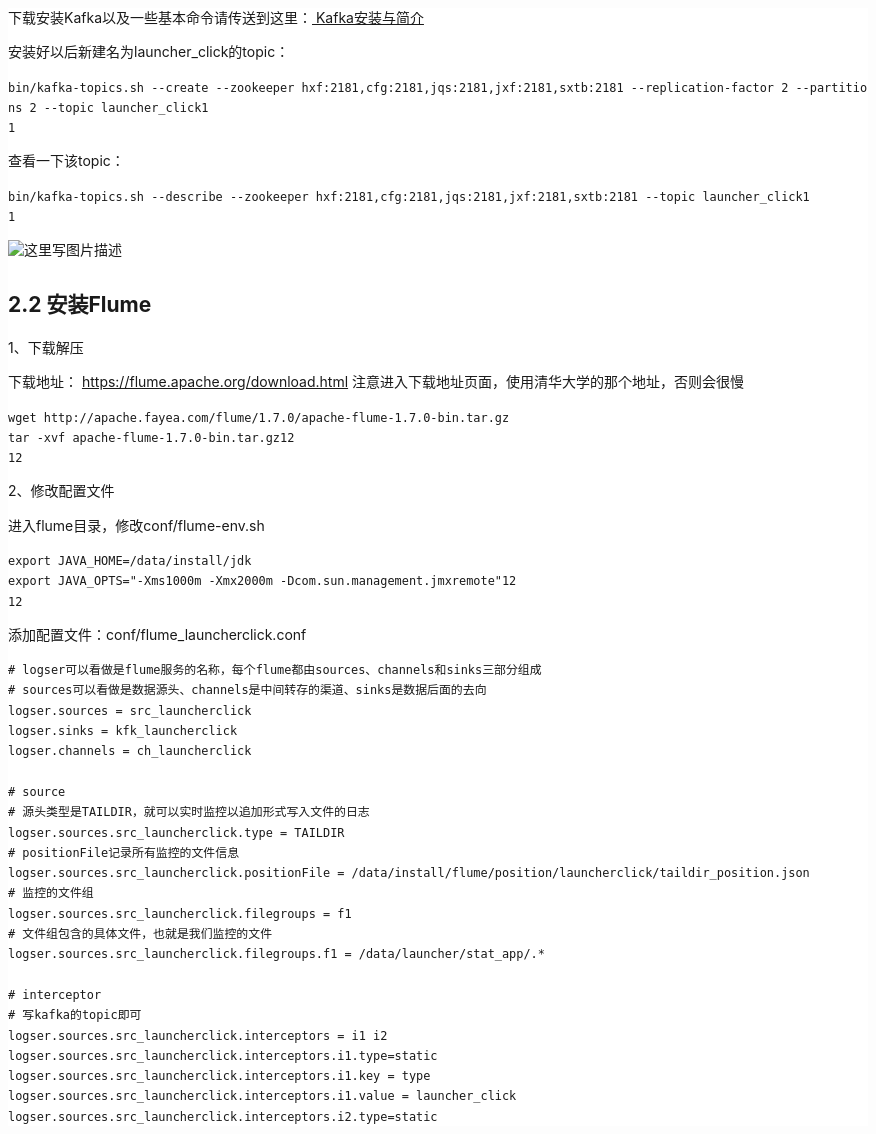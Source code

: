 下载安装Kafka以及一些基本命令请传送到这里：[ Kafka安装与简介 ](http://blog.csdn.net/trigl/article/details/72581735)

安装好以后新建名为launcher_click的topic：

```
bin/kafka-topics.sh --create --zookeeper hxf:2181,cfg:2181,jqs:2181,jxf:2181,sxtb:2181 --replication-factor 2 --partitions 2 --topic launcher_click1
1
```

查看一下该topic：

```
bin/kafka-topics.sh --describe --zookeeper hxf:2181,cfg:2181,jqs:2181,jxf:2181,sxtb:2181 --topic launcher_click1
1
```

![这里写图片描述](file:///C:/Users/zy/OneDrive/aa开发资料2017.06.06/Spark实例/Flume+kafka+spark%20streaming/使用Flume+Kafka+SparkStreaming进行实时日志分析%20-%20Trigl的博客%20-%20CSDN博客_files/20170524141002525)

## 2.2 安装Flume

1、下载解压

下载地址： <https://flume.apache.org/download.html> 
注意进入下载地址页面，使用清华大学的那个地址，否则会很慢

```
wget http://apache.fayea.com/flume/1.7.0/apache-flume-1.7.0-bin.tar.gz
tar -xvf apache-flume-1.7.0-bin.tar.gz12
12
```

2、修改配置文件

进入flume目录，修改conf/flume-env.sh 

```
export JAVA_HOME=/data/install/jdk
export JAVA_OPTS="-Xms1000m -Xmx2000m -Dcom.sun.management.jmxremote"12
12
```

添加配置文件：conf/flume_launcherclick.conf

```
# logser可以看做是flume服务的名称，每个flume都由sources、channels和sinks三部分组成
# sources可以看做是数据源头、channels是中间转存的渠道、sinks是数据后面的去向
logser.sources = src_launcherclick
logser.sinks = kfk_launcherclick
logser.channels = ch_launcherclick

# source
# 源头类型是TAILDIR，就可以实时监控以追加形式写入文件的日志
logser.sources.src_launcherclick.type = TAILDIR
# positionFile记录所有监控的文件信息
logser.sources.src_launcherclick.positionFile = /data/install/flume/position/launcherclick/taildir_position.json
# 监控的文件组
logser.sources.src_launcherclick.filegroups = f1
# 文件组包含的具体文件，也就是我们监控的文件
logser.sources.src_launcherclick.filegroups.f1 = /data/launcher/stat_app/.*

# interceptor
# 写kafka的topic即可
logser.sources.src_launcherclick.interceptors = i1 i2
logser.sources.src_launcherclick.interceptors.i1.type=static
logser.sources.src_launcherclick.interceptors.i1.key = type
logser.sources.src_launcherclick.interceptors.i1.value = launcher_click
logser.sources.src_launcherclick.interceptors.i2.type=static
```